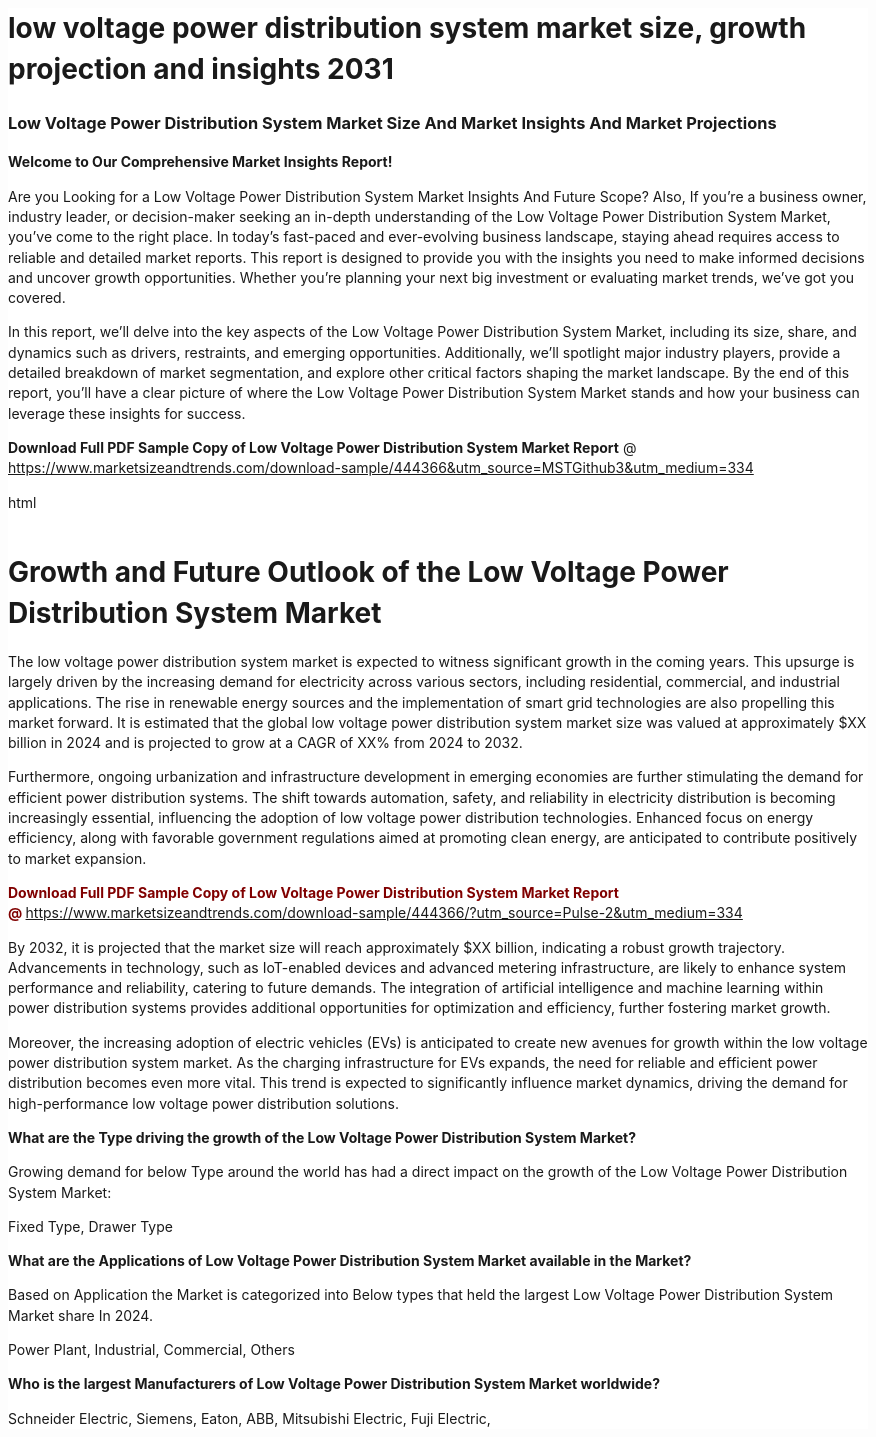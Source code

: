 <H1>low voltage power distribution system market size, growth projection and insights 2031</H1><div class="" data-test-id=""><h3><span class="">Low Voltage Power Distribution System Market Size And Market Insights And Market Projections</span></h3></div><div class="" data-test-id=""><p><strong>Welcome to Our Comprehensive Market Insights Report!</strong></p><p>Are you Looking for a Low Voltage Power Distribution System Market Insights And Future Scope? Also, If you&rsquo;re a business owner, industry leader, or decision-maker seeking an in-depth understanding of the Low Voltage Power Distribution System Market, you&rsquo;ve come to the right place. In today&rsquo;s fast-paced and ever-evolving business landscape, staying ahead requires access to reliable and detailed market reports. This report is designed to provide you with the insights you need to make informed decisions and uncover growth opportunities. Whether you&rsquo;re planning your next big investment or evaluating market trends, we&rsquo;ve got you covered.</p><p>In this report, we&rsquo;ll delve into the key aspects of the Low Voltage Power Distribution System Market, including its size, share, and dynamics such as drivers, restraints, and emerging opportunities. Additionally, we&rsquo;ll spotlight major industry players, provide a detailed breakdown of market segmentation, and explore other critical factors shaping the market landscape. By the end of this report, you&rsquo;ll have a clear picture of where the Low Voltage Power Distribution System Market stands and how your business can leverage these insights for success.</p><p><strong>Download Full PDF Sample Copy of Low Voltage Power Distribution System Market Report</strong> @ <a href="https://www.marketsizeandtrends.com/download-sample/444366&utm_source=MSTGithub3&utm_medium=334" target="_blank">https://www.marketsizeandtrends.com/download-sample/444366&utm_source=MSTGithub3&utm_medium=334</a></p></div><div class="" data-test-id=""><p><span class="">html<!DOCTYPE html><html lang="en"><head> <meta charset="UTF-8"> <meta name="viewport" content="width=device-width, initial-scale=1.0"> <title>Low Voltage Power Distribution System Market Overview</title></head><body> <h1>Growth and Future Outlook of the Low Voltage Power Distribution System Market</h1> <p>The low voltage power distribution system market is expected to witness significant growth in the coming years. This upsurge is largely driven by the increasing demand for electricity across various sectors, including residential, commercial, and industrial applications. The rise in renewable energy sources and the implementation of smart grid technologies are also propelling this market forward. It is estimated that the global low voltage power distribution system market size was valued at approximately $XX billion in 2024 and is projected to grow at a CAGR of XX% from 2024 to 2032.</p> <p>Furthermore, ongoing urbanization and infrastructure development in emerging economies are further stimulating the demand for efficient power distribution systems. The shift towards automation, safety, and reliability in electricity distribution is becoming increasingly essential, influencing the adoption of low voltage power distribution technologies. Enhanced focus on energy efficiency, along with favorable government regulations aimed at promoting clean energy, are anticipated to contribute positively to market expansion.</p> <p><strong><span style="color: #800000;">Download Full PDF Sample Copy of Low Voltage Power Distribution System Market Report @</span>&nbsp;</strong><a href="https://www.marketsizeandtrends.com/download-sample/444366/?utm_source=Pulse-2&amp;utm_medium=334">https://www.marketsizeandtrends.com/download-sample/444366/?utm_source=Pulse-2&amp;utm_medium=334</a></p> <p>By 2032, it is projected that the market size will reach approximately $XX billion, indicating a robust growth trajectory. Advancements in technology, such as IoT-enabled devices and advanced metering infrastructure, are likely to enhance system performance and reliability, catering to future demands. The integration of artificial intelligence and machine learning within power distribution systems provides additional opportunities for optimization and efficiency, further fostering market growth.</p> <p>Moreover, the increasing adoption of electric vehicles (EVs) is anticipated to create new avenues for growth within the low voltage power distribution system market. As the charging infrastructure for EVs expands, the need for reliable and efficient power distribution becomes even more vital. This trend is expected to significantly influence market dynamics, driving the demand for high-performance low voltage power distribution solutions.</p></body></html></span></p><p><strong><span class="">What are the&nbsp;Type driving the growth of the Low Voltage Power Distribution System Market?</span></strong></p></div><div class="" data-test-id=""><p><span class="">Growing demand for below Type around the world has had a direct impact on the growth of the Low Voltage Power Distribution System Market:</span></p></div><div class="" data-test-id=""><p>Fixed Type, Drawer Type</p><p><span class=""><strong>What are the&nbsp;Applications&nbsp;of Low Voltage Power Distribution System Market available in the Market?</strong></span></p></div><div class="" data-test-id=""><p><span class="">Based on Application the Market is categorized into Below types that held the largest Low Voltage Power Distribution System Market share In 2024.</span></p></div><div class="" data-test-id=""><p><span class="">Power Plant, Industrial, Commercial, Others</span></p><p><span class=""><strong>Who is the largest Manufacturers of Low Voltage Power Distribution System Market worldwide?</strong></span></p></div><div class="" data-test-id=""><p><span class="">Schneider Electric, Siemens, Eaton, ABB, Mitsubishi Electric, Fuji Electric,
